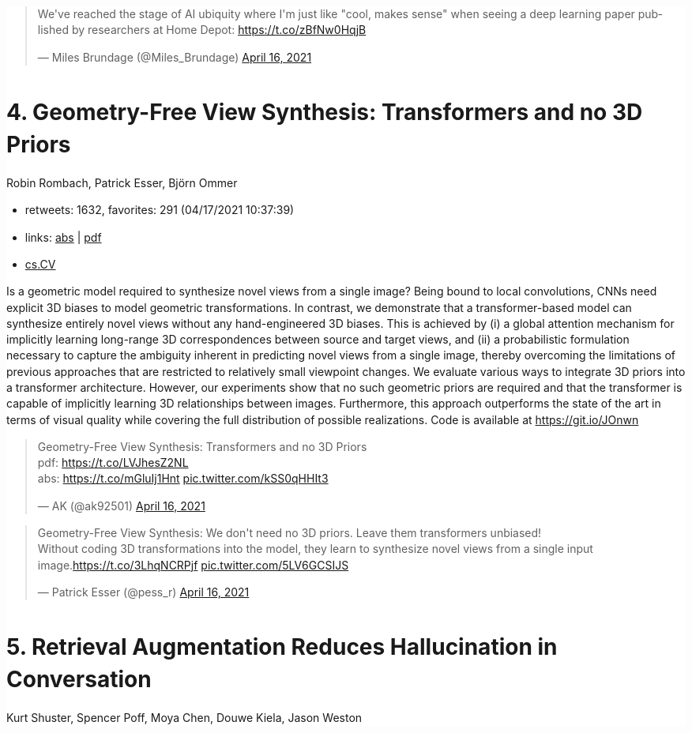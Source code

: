 <blockquote class="twitter-tweet"><p lang="en" dir="ltr">We&#39;ve reached the stage of AI ubiquity where I&#39;m just like &quot;cool, makes sense&quot; when seeing a deep learning paper published by researchers at Home Depot: <a href="https://t.co/zBfNw0HqjB">https://t.co/zBfNw0HqjB</a></p>&mdash; Miles Brundage (@Miles_Brundage) <a href="https://twitter.com/Miles_Brundage/status/1382875917823856642?ref_src=twsrc%5Etfw">April 16, 2021</a></blockquote>
<script async src="https://platform.twitter.com/widgets.js" charset="utf-8"></script>




# 4. Geometry-Free View Synthesis: Transformers and no 3D Priors

Robin Rombach, Patrick Esser, Björn Ommer

- retweets: 1632, favorites: 291 (04/17/2021 10:37:39)

- links: [abs](https://arxiv.org/abs/2104.07652) | [pdf](https://arxiv.org/pdf/2104.07652)
- [cs.CV](https://arxiv.org/list/cs.CV/recent)

Is a geometric model required to synthesize novel views from a single image? Being bound to local convolutions, CNNs need explicit 3D biases to model geometric transformations. In contrast, we demonstrate that a transformer-based model can synthesize entirely novel views without any hand-engineered 3D biases. This is achieved by (i) a global attention mechanism for implicitly learning long-range 3D correspondences between source and target views, and (ii) a probabilistic formulation necessary to capture the ambiguity inherent in predicting novel views from a single image, thereby overcoming the limitations of previous approaches that are restricted to relatively small viewpoint changes. We evaluate various ways to integrate 3D priors into a transformer architecture. However, our experiments show that no such geometric priors are required and that the transformer is capable of implicitly learning 3D relationships between images. Furthermore, this approach outperforms the state of the art in terms of visual quality while covering the full distribution of possible realizations. Code is available at https://git.io/JOnwn

<blockquote class="twitter-tweet"><p lang="en" dir="ltr">Geometry-Free View Synthesis: Transformers and no 3D Priors<br>pdf: <a href="https://t.co/LVJhesZ2NL">https://t.co/LVJhesZ2NL</a><br>abs: <a href="https://t.co/mGluIj1Hnt">https://t.co/mGluIj1Hnt</a> <a href="https://t.co/kSS0qHHIt3">pic.twitter.com/kSS0qHHIt3</a></p>&mdash; AK (@ak92501) <a href="https://twitter.com/ak92501/status/1382863406085120003?ref_src=twsrc%5Etfw">April 16, 2021</a></blockquote>
<script async src="https://platform.twitter.com/widgets.js" charset="utf-8"></script>

<blockquote class="twitter-tweet"><p lang="en" dir="ltr">Geometry-Free View Synthesis: We don&#39;t need no 3D priors. Leave them transformers unbiased!<br>Without coding 3D transformations into the model, they learn to synthesize novel views from a single input image.<a href="https://t.co/3LhqNCRPjf">https://t.co/3LhqNCRPjf</a> <a href="https://t.co/5LV6GCSIJS">pic.twitter.com/5LV6GCSIJS</a></p>&mdash; Patrick Esser (@pess_r) <a href="https://twitter.com/pess_r/status/1382998414045147136?ref_src=twsrc%5Etfw">April 16, 2021</a></blockquote>
<script async src="https://platform.twitter.com/widgets.js" charset="utf-8"></script>




# 5. Retrieval Augmentation Reduces Hallucination in Conversation

Kurt Shuster, Spencer Poff, Moya Chen, Douwe Kiela, Jason Weston
